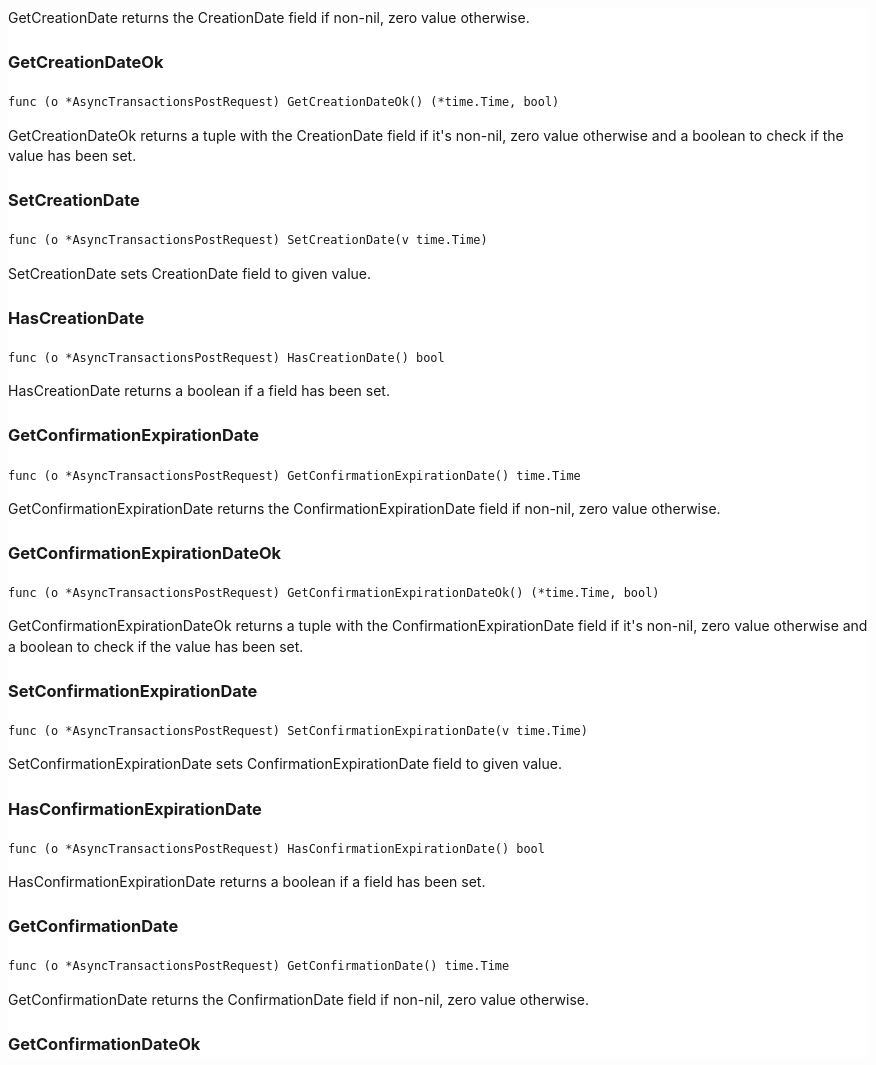 GetCreationDate returns the CreationDate field if non-nil, zero value otherwise.

### GetCreationDateOk

`func (o *AsyncTransactionsPostRequest) GetCreationDateOk() (*time.Time, bool)`

GetCreationDateOk returns a tuple with the CreationDate field if it's non-nil, zero value otherwise
and a boolean to check if the value has been set.

### SetCreationDate

`func (o *AsyncTransactionsPostRequest) SetCreationDate(v time.Time)`

SetCreationDate sets CreationDate field to given value.

### HasCreationDate

`func (o *AsyncTransactionsPostRequest) HasCreationDate() bool`

HasCreationDate returns a boolean if a field has been set.

### GetConfirmationExpirationDate

`func (o *AsyncTransactionsPostRequest) GetConfirmationExpirationDate() time.Time`

GetConfirmationExpirationDate returns the ConfirmationExpirationDate field if non-nil, zero value otherwise.

### GetConfirmationExpirationDateOk

`func (o *AsyncTransactionsPostRequest) GetConfirmationExpirationDateOk() (*time.Time, bool)`

GetConfirmationExpirationDateOk returns a tuple with the ConfirmationExpirationDate field if it's non-nil, zero value otherwise
and a boolean to check if the value has been set.

### SetConfirmationExpirationDate

`func (o *AsyncTransactionsPostRequest) SetConfirmationExpirationDate(v time.Time)`

SetConfirmationExpirationDate sets ConfirmationExpirationDate field to given value.

### HasConfirmationExpirationDate

`func (o *AsyncTransactionsPostRequest) HasConfirmationExpirationDate() bool`

HasConfirmationExpirationDate returns a boolean if a field has been set.

### GetConfirmationDate

`func (o *AsyncTransactionsPostRequest) GetConfirmationDate() time.Time`

GetConfirmationDate returns the ConfirmationDate field if non-nil, zero value otherwise.

### GetConfirmationDateOk
